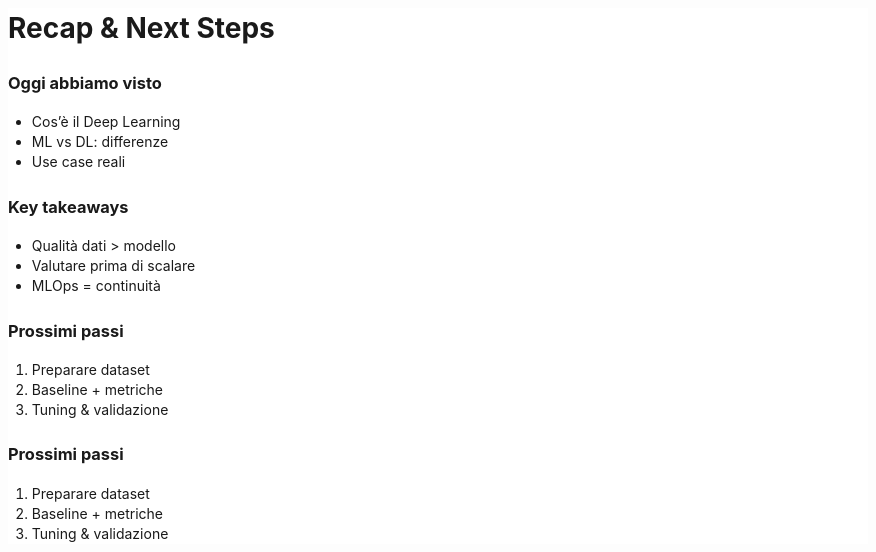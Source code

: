 

# Recap & Next Steps
<div class="recap">
  <div class="recap__card recap__card--tint">
    <h3 class="recap__title">Oggi abbiamo visto</h3>
    <ul class="recap__list">
      <li>Cos’è il Deep Learning</li>
      <li>ML vs DL: differenze</li>
      <li>Use case reali</li>
    </ul>
  </div>
  <div class="recap__card">
    <h3 class="recap__title">Key takeaways</h3>
    <ul class="recap__list bullets--big">
      <li>Qualità dati > modello</li>
      <li>Valutare prima di scalare</li>
      <li>MLOps = continuità</li>
    </ul>
  </div>
  <div class="recap__card">
    <h3 class="recap__title">Prossimi passi</h3>
    <ol class="steps next-steps">
      <li>Preparare dataset</li>
      <li>Baseline + metriche</li>
      <li>Tuning & validazione</li>
    </ol>
  </div>
  <div class="recap__card">
    <h3 class="recap__title">Prossimi passi</h3>
    <ol class="steps next-steps">
      <li>Preparare dataset</li>
      <li>Baseline + metriche</li>
      <li>Tuning & validazione</li>
    </ol>
  </div>
</div>